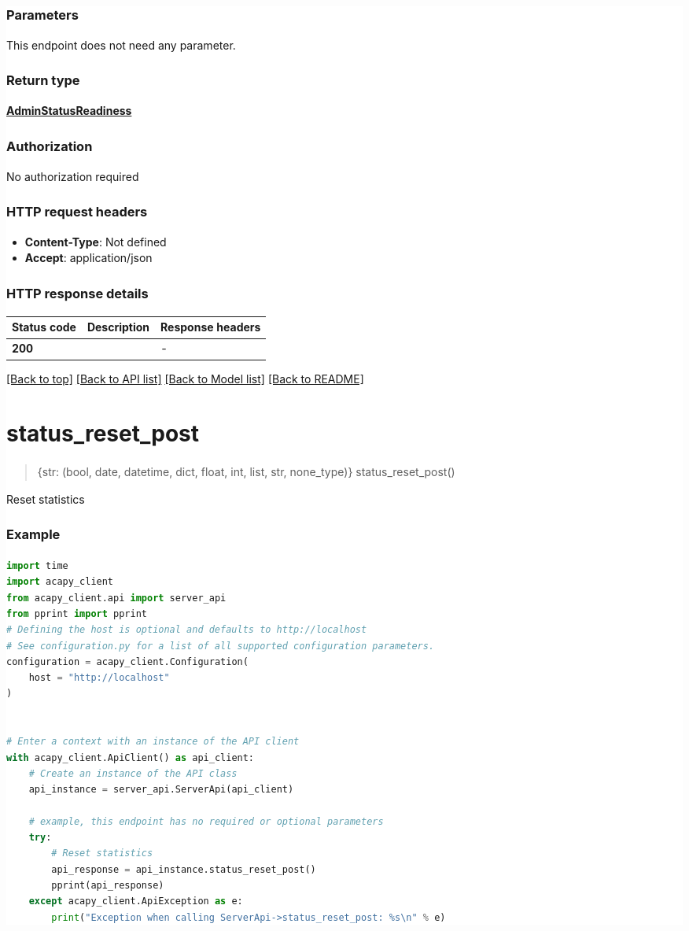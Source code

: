 
### Parameters
This endpoint does not need any parameter.

### Return type

[**AdminStatusReadiness**](AdminStatusReadiness.md)

### Authorization

No authorization required

### HTTP request headers

 - **Content-Type**: Not defined
 - **Accept**: application/json


### HTTP response details
| Status code | Description | Response headers |
|-------------|-------------|------------------|
**200** |  |  -  |

[[Back to top]](#) [[Back to API list]](../README.md#documentation-for-api-endpoints) [[Back to Model list]](../README.md#documentation-for-models) [[Back to README]](../README.md)

# **status_reset_post**
> {str: (bool, date, datetime, dict, float, int, list, str, none_type)} status_reset_post()

Reset statistics

### Example

```python
import time
import acapy_client
from acapy_client.api import server_api
from pprint import pprint
# Defining the host is optional and defaults to http://localhost
# See configuration.py for a list of all supported configuration parameters.
configuration = acapy_client.Configuration(
    host = "http://localhost"
)


# Enter a context with an instance of the API client
with acapy_client.ApiClient() as api_client:
    # Create an instance of the API class
    api_instance = server_api.ServerApi(api_client)

    # example, this endpoint has no required or optional parameters
    try:
        # Reset statistics
        api_response = api_instance.status_reset_post()
        pprint(api_response)
    except acapy_client.ApiException as e:
        print("Exception when calling ServerApi->status_reset_post: %s\n" % e)
```
